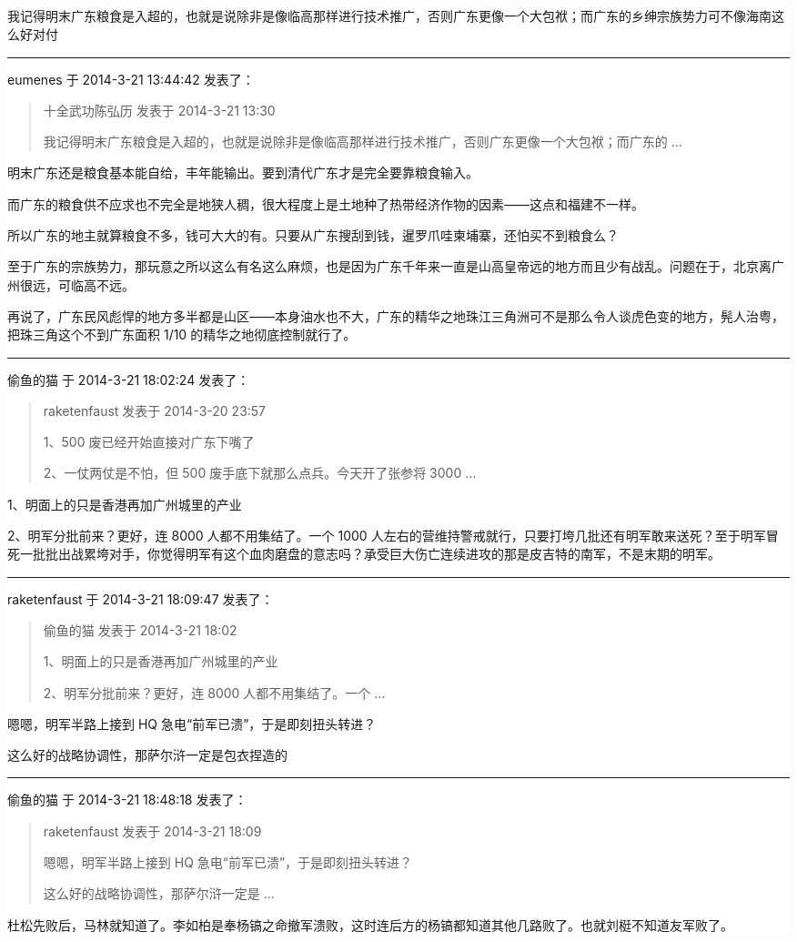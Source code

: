 我记得明末广东粮食是入超的，也就是说除非是像临高那样进行技术推广，否则广东更像一个大包袱；而广东的乡绅宗族势力可不像海南这么好对付

---

eumenes 于 2014-3-21 13:44:42 发表了：

> 十全武功陈弘历 发表于 2014-3-21 13:30
>
> 我记得明末广东粮食是入超的，也就是说除非是像临高那样进行技术推广，否则广东更像一个大包袱；而广东的 ...

明末广东还是粮食基本能自给，丰年能输出。要到清代广东才是完全要靠粮食输入。

而广东的粮食供不应求也不完全是地狭人稠，很大程度上是土地种了热带经济作物的因素——这点和福建不一样。

所以广东的地主就算粮食不多，钱可大大的有。只要从广东搜刮到钱，暹罗爪哇柬埔寨，还怕买不到粮食么？

至于广东的宗族势力，那玩意之所以这么有名这么麻烦，也是因为广东千年来一直是山高皇帝远的地方而且少有战乱。问题在于，北京离广州很远，可临高不远。

再说了，广东民风彪悍的地方多半都是山区——本身油水也不大，广东的精华之地珠江三角洲可不是那么令人谈虎色变的地方，髡人治粤，把珠三角这个不到广东面积 1/10 的精华之地彻底控制就行了。

---

偷鱼的猫 于 2014-3-21 18:02:24 发表了：

> raketenfaust 发表于 2014-3-20 23:57
>
> 1、500 废已经开始直接对广东下嘴了
>
> 2、一仗两仗是不怕，但 500 废手底下就那么点兵。今天开了张参将 3000 ...

1、明面上的只是香港再加广州城里的产业

2、明军分批前来？更好，连 8000 人都不用集结了。一个 1000 人左右的营维持警戒就行，只要打垮几批还有明军敢来送死？至于明军冒死一批批出战累垮对手，你觉得明军有这个血肉磨盘的意志吗？承受巨大伤亡连续进攻的那是皮吉特的南军，不是末期的明军。

---

raketenfaust 于 2014-3-21 18:09:47 发表了：

> 偷鱼的猫 发表于 2014-3-21 18:02
>
> 1、明面上的只是香港再加广州城里的产业
>
> 2、明军分批前来？更好，连 8000 人都不用集结了。一个 ...

嗯嗯，明军半路上接到 HQ 急电“前军已溃”，于是即刻扭头转进？

这么好的战略协调性，那萨尔浒一定是包衣捏造的

---

偷鱼的猫 于 2014-3-21 18:48:18 发表了：

> raketenfaust 发表于 2014-3-21 18:09
>
> 嗯嗯，明军半路上接到 HQ 急电“前军已溃”，于是即刻扭头转进？
>
> 这么好的战略协调性，那萨尔浒一定是 ...

杜松先败后，马林就知道了。李如柏是奉杨镐之命撤军溃败，这时连后方的杨镐都知道其他几路败了。也就刘梃不知道友军败了。
